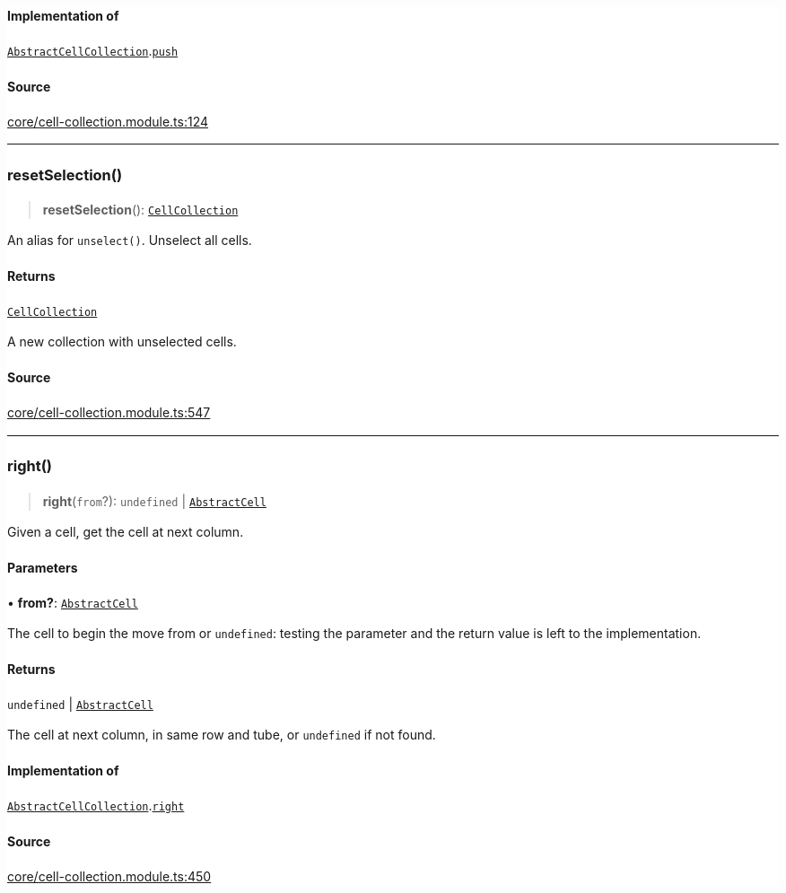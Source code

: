 #### Implementation of

[`AbstractCellCollection`](AbstractCellCollection.md).[`push`](AbstractCellCollection.md#push)

#### Source

[core/cell-collection.module.ts:124](https://github.com/benoitlahoz/cell-collection/blob/90d2a7b2a31a3dd80adcbf1669c3269d51abfb08/src/core/cell-collection.module.ts#L124)

***

### resetSelection()

> **resetSelection**(): [`CellCollection`](CellCollection.md)

An alias for `unselect()`. Unselect all cells.

#### Returns

[`CellCollection`](CellCollection.md)

A new collection with unselected cells.

#### Source

[core/cell-collection.module.ts:547](https://github.com/benoitlahoz/cell-collection/blob/90d2a7b2a31a3dd80adcbf1669c3269d51abfb08/src/core/cell-collection.module.ts#L547)

***

### right()

> **right**(`from`?): `undefined` \| [`AbstractCell`](AbstractCell.md)

Given a cell, get the cell at next column.

#### Parameters

• **from?**: [`AbstractCell`](AbstractCell.md)

The cell to begin the move from or `undefined`:
testing the parameter and the return value is left to the implementation.

#### Returns

`undefined` \| [`AbstractCell`](AbstractCell.md)

The cell at next column, in same row and tube, or `undefined` if not found.

#### Implementation of

[`AbstractCellCollection`](AbstractCellCollection.md).[`right`](AbstractCellCollection.md#right)

#### Source

[core/cell-collection.module.ts:450](https://github.com/benoitlahoz/cell-collection/blob/90d2a7b2a31a3dd80adcbf1669c3269d51abfb08/src/core/cell-collection.module.ts#L450)
